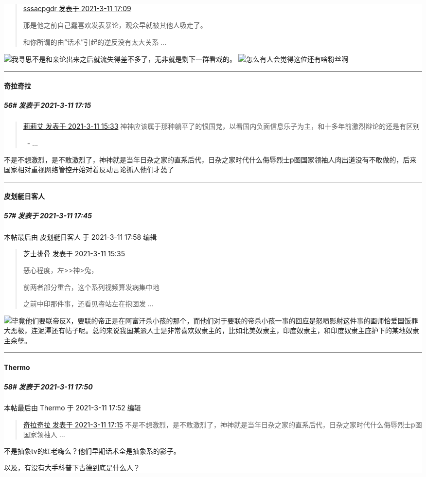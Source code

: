 <blockquote><a href="httphttps://bbs.saraba1st.com/2b/forum.php?mod=redirect&amp;goto=findpost&amp;pid=50590383&amp;ptid=1992597" target="_blank">sssacpgdr 发表于 2021-3-11 17:09</a>

那是他之前自己蠢喜欢发表暴论，观众早就被其他人吸走了。

和你所谓的由“话术”引起的逆反没有太大关系 ...</blockquote>
<img src="https://static.saraba1st.com/image/smiley/face2017/004.gif" referrerpolicy="no-referrer">我寻思不是和亲论出来之后就流失得差不多了，无非就是剩下一群看戏的。
<img src="https://static.saraba1st.com/image/smiley/face2017/009.gif" referrerpolicy="no-referrer">怎么有人会觉得这位还有啥粉丝啊


*****

####  奇拉奇拉  
##### 56#       发表于 2021-3-11 17:15


<blockquote><a href="httphttps://bbs.saraba1st.com/2b/forum.php?mod=redirect&amp;goto=findpost&amp;pid=50589204&amp;ptid=1992597" target="_blank">莉莉艾 发表于 2021-3-11 15:33</a>
神神应该属于那种躺平了的恨国党，以看国内负面信息乐子为主，和十多年前激烈辩论的还是有区别

  - ...</blockquote>
不是不想激烈，是不敢激烈了，神神就是当年日杂之家的直系后代，日杂之家时代什么侮辱烈士p图国家领袖人肉出道没有不敢做的，后来国家相对重视网络管控开始对着反动言论抓人他们才怂了


*****

####  皮划艇日客人  
##### 57#       发表于 2021-3-11 17:45


 本帖最后由 皮划艇日客人 于 2021-3-11 17:58 编辑 
<blockquote><a href="httphttps://bbs.saraba1st.com/2b/forum.php?mod=redirect&amp;goto=findpost&amp;pid=50589227&amp;ptid=1992597" target="_blank">芝士排骨 发表于 2021-3-11 15:35</a>

恶心程度，左&gt;&gt;神&gt;兔，

前两者部分重合，这个系列视频算发病集中地

之前中印那件事，还看见睿站左在抱团发 ...</blockquote>
<img src="https://static.saraba1st.com/image/smiley/face2017/179.png" referrerpolicy="no-referrer">毕竟他们要联帝反X，要联的帝正是在阿富汗杀小孩的那个，而他们对于要联的帝杀小孩一事的回应是怒喷影射这件事的画师恰爱国饭罪大恶极，连泥潭还有帖子呢。总的来说我国某派人士是非常喜欢奴隶主的，比如北美奴隶主，印度奴隶主，和印度奴隶主庇护下的某地奴隶主余孽。


*****

####  Thermo  
##### 58#       发表于 2021-3-11 17:50


 本帖最后由 Thermo 于 2021-3-11 17:52 编辑 
<blockquote><a href="httphttps://bbs.saraba1st.com/2b/forum.php?mod=redirect&amp;goto=findpost&amp;pid=50590478&amp;ptid=1992597" target="_blank">奇拉奇拉 发表于 2021-3-11 17:15</a>
不是不想激烈，是不敢激烈了，神神就是当年日杂之家的直系后代，日杂之家时代什么侮辱烈士p图国家领袖人 ...</blockquote>
不是抽象tv的红老嗨么？他们早期话术全是抽象系的影子。

以及，有没有大手科普下古德到底是什么人？

